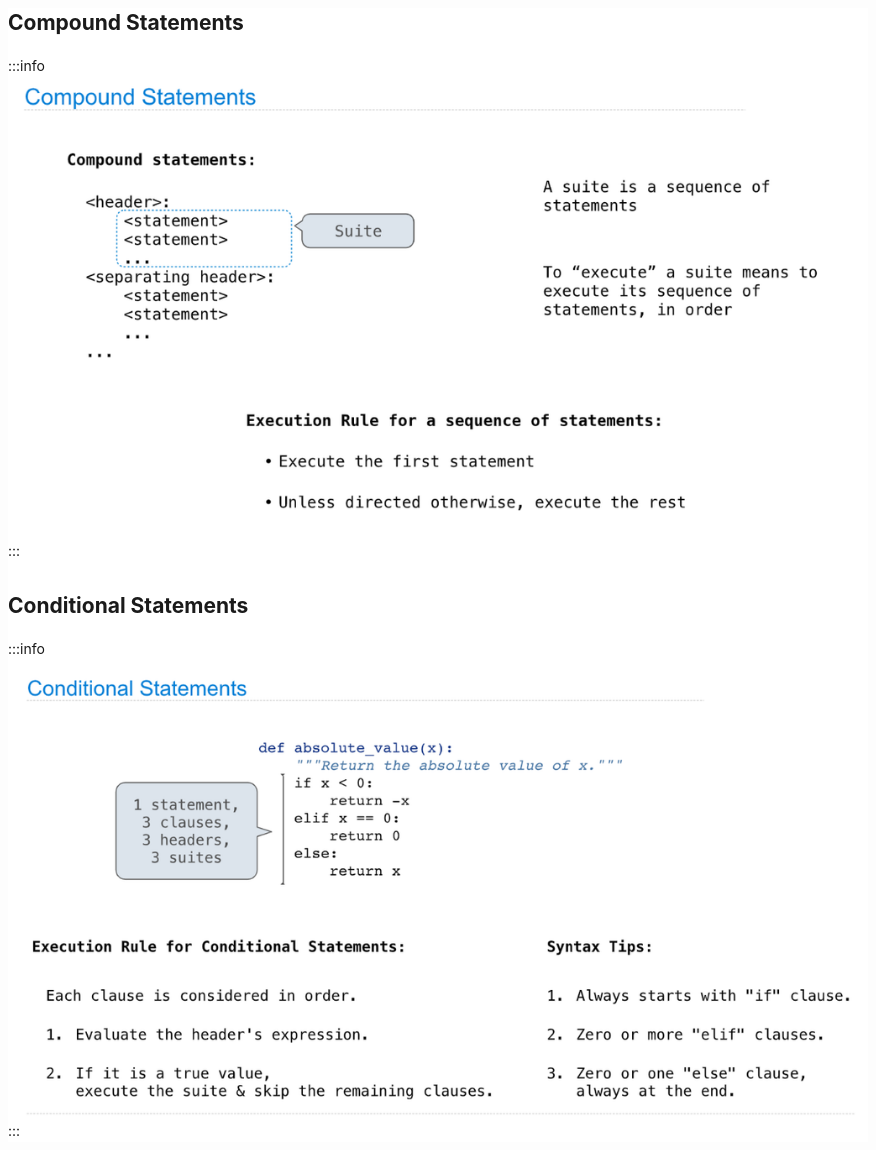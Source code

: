 ## Compound Statements
:::info
![image.png](Lectures_Readings.assets/20230302_1004484645.png)
:::



## Conditional Statements
:::info
![image.png](Lectures_Readings.assets/20230302_1004483489.png)
:::
